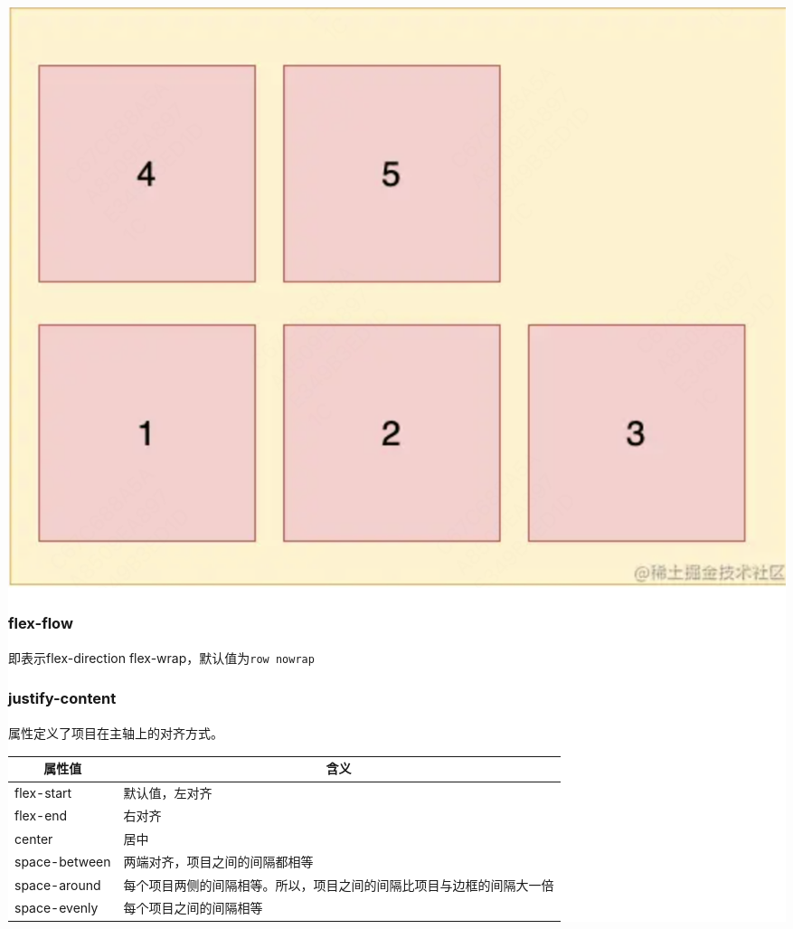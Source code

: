 ![wrap-reverse](./assets/flex/wrap-reverse.png "wrap-reverse")

### flex-flow

即表示flex-direction flex-wrap，默认值为`row nowrap`

### justify-content

属性定义了项目在主轴上的对齐方式。

 属性值        | 含义                                                                 |
---------------|----------------------------------------------------------------------|
 flex-start    | 默认值，左对齐                                                       |
 flex-end      | 右对齐                                                               |
 center        | 居中                                                                 |
 space-between | 两端对齐，项目之间的间隔都相等                                       |
 space-around  | 每个项目两侧的间隔相等。所以，项目之间的间隔比项目与边框的间隔大一倍 |
 space-evenly  | 每个项目之间的间隔相等                                        |

